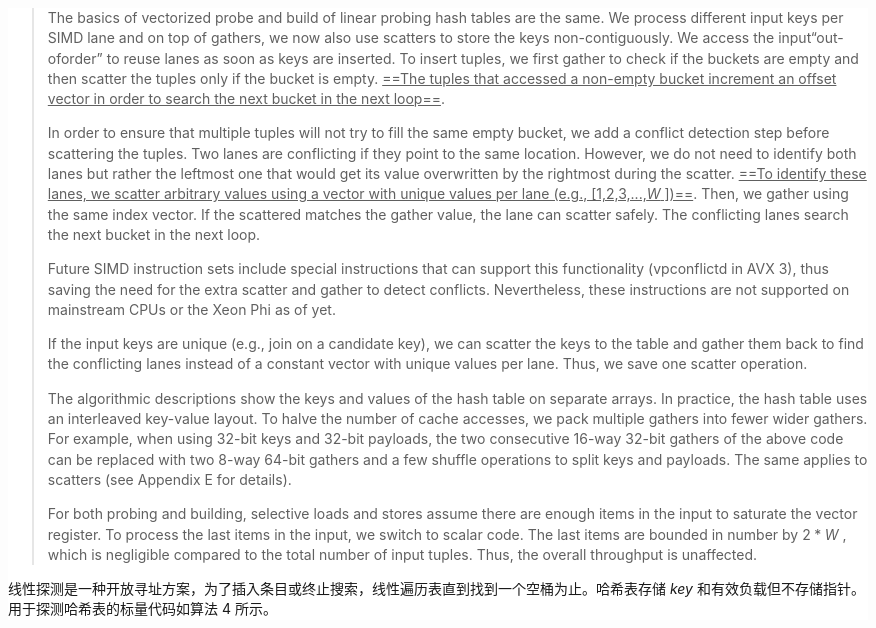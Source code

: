 >
> The basics of vectorized probe and build of linear probing hash tables are the same. We process different input keys per SIMD lane and on top of gathers, we now also use scatters to store the keys non-contiguously. We access the input“out-oforder” to reuse lanes as soon as keys are inserted. To insert tuples, we first gather to check if the buckets are empty and then scatter the tuples only if the bucket is empty. <u>==The tuples that accessed a non-empty bucket increment an offset vector in order to search the next bucket in the next loop==</u>.
>
>
> In order to ensure that multiple tuples will not try to fill the same empty bucket, we add a conflict detection step before scattering the tuples. Two lanes are conflicting if they point to the same location. However, we do not need to identify both lanes but rather the leftmost one that would get its value overwritten by the rightmost during the scatter. <u>==To identify these lanes, we scatter arbitrary values using a vector with unique values per lane (e.g., [1,2,3,...,*W* ])==</u>. Then, we gather using the same index vector. If the scattered matches the gather value, the lane can scatter safely. The conflicting lanes search the next bucket in the next loop.
>
> Future SIMD instruction sets include special instructions that can support this functionality (vpconflictd in AVX 3), thus saving the need for the extra scatter and gather to detect conflicts. Nevertheless, these instructions are not supported on mainstream CPUs or the Xeon Phi as of yet. 
>
> If the input keys are unique (e.g., join on a candidate key), we can scatter the keys to the table and gather them back to find the conflicting lanes instead of a constant vector with unique values per lane. Thus, we save one scatter operation. 
>
> The algorithmic descriptions show the keys and values of the hash table on separate arrays. In practice, the hash table uses an interleaved key-value layout. To halve the number of cache accesses, we pack multiple gathers into fewer wider gathers. For example, when using 32-bit keys and 32-bit payloads, the two consecutive 16-way 32-bit gathers of the above code can be replaced with two 8-way 64-bit gathers and a few shuffle operations to split keys and payloads. The same applies to scatters (see Appendix E for details).
>
> For both probing and building, selective loads and stores assume there are enough items in the input to saturate the vector register. To process the last items in the input, we switch to scalar code. The last items are bounded in number by $2 * W$ , which is negligible compared to the total number of input tuples. Thus, the overall throughput is unaffected.

线性探测是一种开放寻址方案，为了插入条目或终止搜索，线性遍历表直到找到一个空桶为止。哈希表存储 *key* 和有效负载但不存储指针。用于探测哈希表的标量代码如算法 4 所示。
